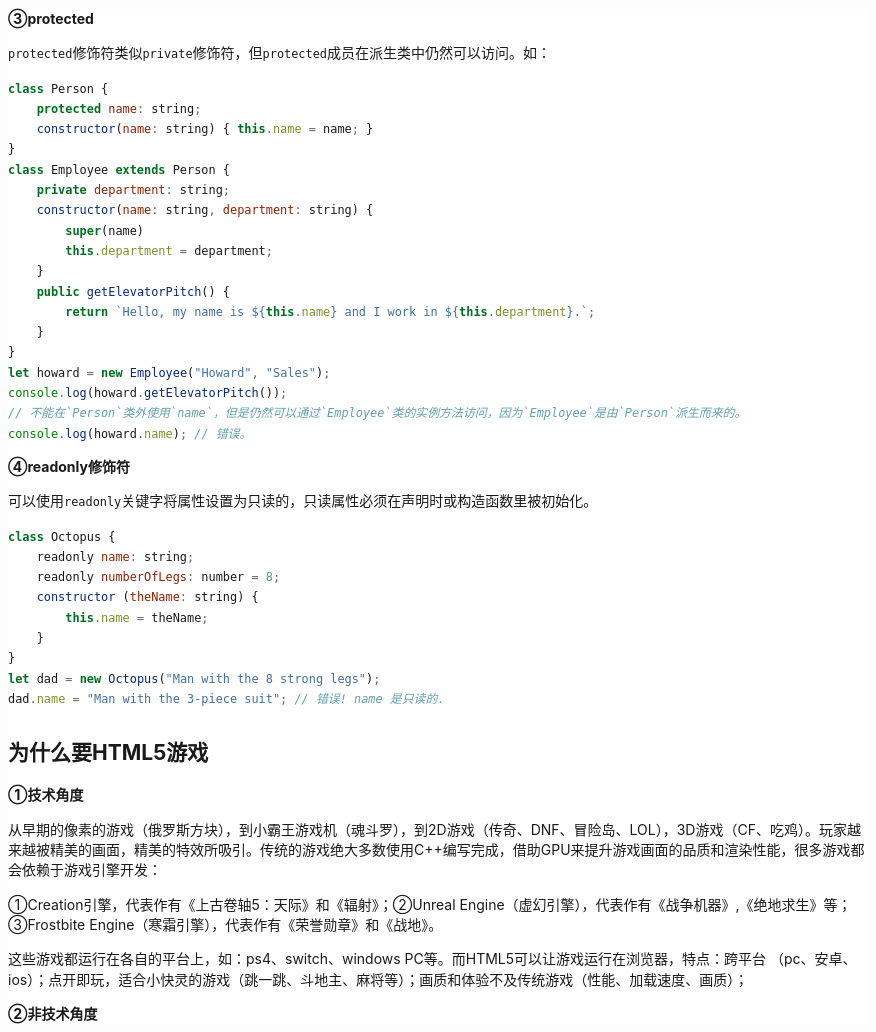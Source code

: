 **③protected**

`protected`修饰符类似`private`修饰符，但`protected`成员在派生类中仍然可以访问。如：

```js
class Person {
    protected name: string;
    constructor(name: string) { this.name = name; }
}
class Employee extends Person {
    private department: string;
    constructor(name: string, department: string) {
        super(name)
        this.department = department;
    }
    public getElevatorPitch() {
        return `Hello, my name is ${this.name} and I work in ${this.department}.`;
    }
}
let howard = new Employee("Howard", "Sales");
console.log(howard.getElevatorPitch());
// 不能在`Person`类外使用`name`，但是仍然可以通过`Employee`类的实例方法访问，因为`Employee`是由`Person`派生而来的。
console.log(howard.name); // 错误。
```

**④readonly修饰符**

可以使用`readonly`关键字将属性设置为只读的，只读属性必须在声明时或构造函数里被初始化。

```js
class Octopus {
    readonly name: string;
    readonly numberOfLegs: number = 8;
    constructor (theName: string) {
        this.name = theName;
    }
}
let dad = new Octopus("Man with the 8 strong legs");
dad.name = "Man with the 3-piece suit"; // 错误! name 是只读的.
```

## 为什么要HTML5游戏

**①技术角度**

从早期的像素的游戏（俄罗斯方块），到小霸王游戏机（魂斗罗），到2D游戏（传奇、DNF、冒险岛、LOL），3D游戏（CF、吃鸡）。玩家越来越被精美的画面，精美的特效所吸引。传统的游戏绝大多数使用C++编写完成，借助GPU来提升游戏画面的品质和渲染性能，很多游戏都会依赖于游戏引擎开发：

①Creation引擎，代表作有《上古卷轴5：天际》和《辐射》；②Unreal Engine（虚幻引擎），代表作有《战争机器》,《绝地求生》等；③Frostbite Engine（寒霜引擎），代表作有《荣誉勋章》和《战地》。

这些游戏都运行在各自的平台上，如：ps4、switch、windows PC等。而HTML5可以让游戏运行在浏览器，特点：跨平台 （pc、安卓、ios）；点开即玩，适合小快灵的游戏（跳一跳、斗地主、麻将等）；画质和体验不及传统游戏（性能、加载速度、画质）；

**②非技术角度**

